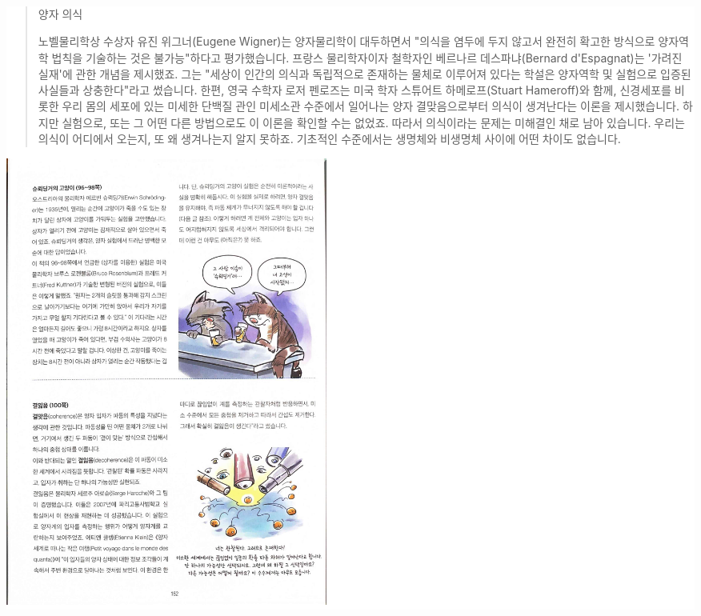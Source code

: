 > 양자 의식
>
> 노벨물리학상 수상자 유진 위그너(Eugene Wigner)는 양자물리학이 대두하면서 "의식을 염두에 두지 않고서 완전히 확고한 방식으로 양자역학 법칙을 기술하는 것은 불가능"하다고 평가했습니다. 프랑스 물리학자이자 철학자인 베르나르 데스파냐(Bernard d'Espagnat)는 '가려진 실재'에 관한 개념을 제시했죠. 그는 "세상이 인간의 의식과 독립적으로 존재하는 물체로 이루어져 있다는 학설은 양자역학 및 실험으로 입증된 사실들과 상충한다"라고 썼습니다. 한편, 영국 수학자 로저 펜로즈는 미국 학자 스튜어트 하메로프(Stuart Hameroff)와 함께, 신경세포를 비롯한 우리 몸의 세포에 있는 미세한 단백질 관인 미세소관 수준에서 일어나는 양자 결맞음으로부터 의식이 생겨난다는 이론을 제시했습니다. 하지만 실험으로, 또는 그 어떤 다른 방법으로도 이 이론을 확인할 수는 없었죠. 따라서 의식이라는 문제는 미해결인 채로 남아 있습니다. 우리는 의식이 어디에서 오는지, 또 왜 생겨나는지 알지 못하죠. 기초적인 수준에서는 생명체와 비생명체 사이에 어떤 차이도 없습니다.

<img src="quantum/10.jpg" alt="title" width="400"/>
